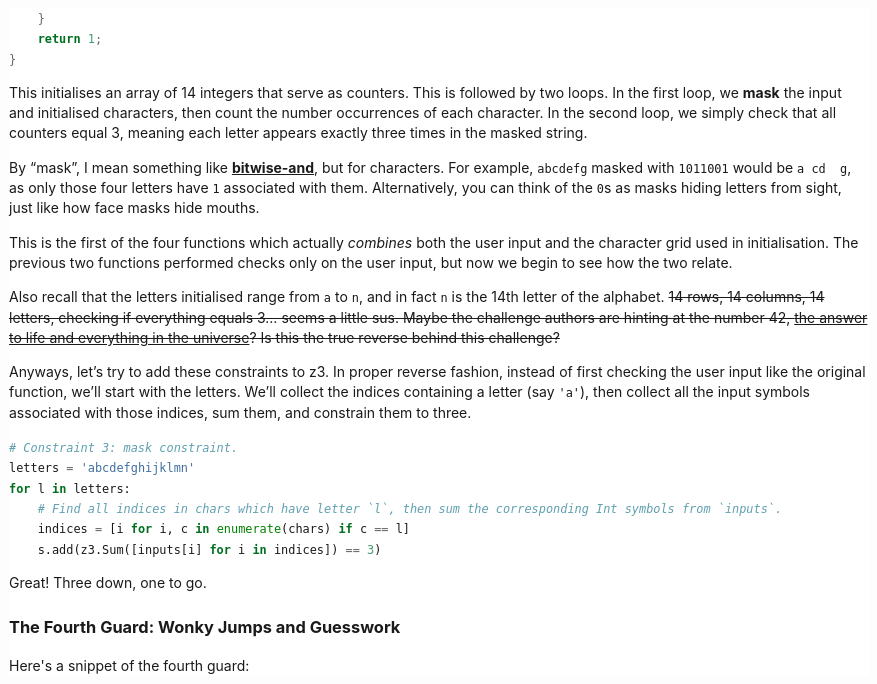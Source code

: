 ```c
    }
    return 1;
}
```

This initialises an array of 14 integers that serve as counters. This is followed by two loops. In the first loop, we **mask** the input and initialised characters, then count the number occurrences of each character. In the second loop, we simply check that all counters equal 3, meaning each letter appears exactly three times in the masked string.

By “mask”, I mean something like **[bitwise-and](https://en.wikipedia.org/wiki/Bitwise_operation#AND)**, but for characters. For example, `abcdefg` masked with `1011001` would be `a cd  g`, as only those four letters have `1` associated with them. Alternatively, you can think of the `0`s as masks hiding letters from sight, just like how face masks hide mouths.

This is the first of the four functions which actually *combines* both the user input and the character grid used in initialisation. The previous two functions performed checks only on the user input, but now we begin to see how the two relate.

Also recall that the letters initialised range from `a` to `n`, and in fact `n` is the 14th letter of the alphabet. ~~14 rows, 14 columns, 14 letters, checking if everything equals 3… seems a little sus. Maybe the challenge authors are hinting at the number 42, [the answer to life and everything in the universe](https://en.m.wikipedia.org/wiki/Phrases_from_The_Hitchhiker%27s_Guide_to_the_Galaxy#Answer_to_the_Ultimate_Question_of_Life,_the_Universe,_and_Everything_(42))? Is this the true reverse behind this challenge?~~ 

Anyways, let’s try to add these constraints to z3. In proper reverse fashion, instead of first checking the user input like the original function, we’ll start with the letters. We’ll collect the indices containing a letter (say `'a'`), then collect all the input symbols associated with those indices, sum them, and constrain them to three.

```python
# Constraint 3: mask constraint.
letters = 'abcdefghijklmn'
for l in letters:
    # Find all indices in chars which have letter `l`, then sum the corresponding Int symbols from `inputs`.
    indices = [i for i, c in enumerate(chars) if c == l]
    s.add(z3.Sum([inputs[i] for i in indices]) == 3)
```

Great! Three down, one to go.

### The Fourth Guard: Wonky Jumps and Guesswork
Here's a snippet of the fourth guard:
